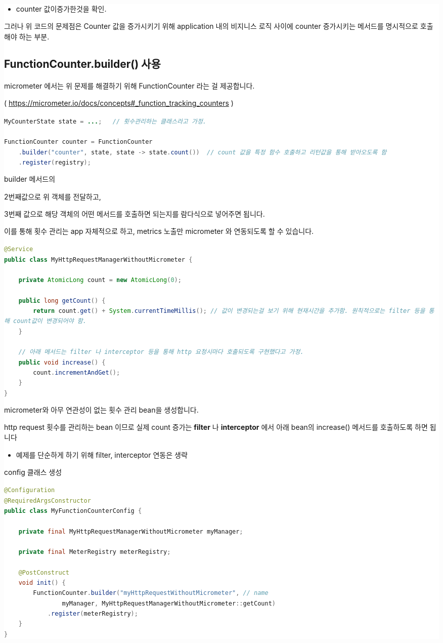 * counter 값이증가한것을 확인. 

그러나 위 코드의 문제점은 Counter 값을 증가시키기 위해 application 내의 비지니스 로직 사이에 counter 증가시키는 메서드를 명시적으로 호출해야 하는 부분.



## FunctionCounter.builder() 사용

micrometer 에서는 위 문제를 해결하기 위해 FunctionCounter 라는 걸 제공합니다.

( https://micrometer.io/docs/concepts#_function_tracking_counters )

```java
MyCounterState state = ...;   // 횟수관리하는 클래스라고 가정.

FunctionCounter counter = FunctionCounter
    .builder("counter", state, state -> state.count())  // count 값을 특정 함수 호출하고 리턴값을 통해 받아오도록 함
    .register(registry);
```

builder 메서드의 

2번째값으로 위 객체를 전달하고, 

3번째 값으로 해당 객체의 어떤 메서드를 호출하면 되는지를 람다식으로 넣어주면 됩니다. 

이를 통해 횟수 관리는 app 자체적으로 하고, metrics 노출만 micrometer 와 연동되도록 할 수 있습니다.

```java
@Service
public class MyHttpRequestManagerWithoutMicrometer {

	private AtomicLong count = new AtomicLong(0);

	public long getCount() {
		return count.get() + System.currentTimeMillis(); // 값이 변경되는걸 보기 위해 현재시간을 추가함. 원칙적으로는 filter 등을 통해 count값이 변경되어야 함.
	}

	// 아래 메서드는 filter 나 interceptor 등을 통해 http 요청시마다 호출되도록 구현했다고 가정.
	public void increase() {
		count.incrementAndGet();
	}
}
```

micrometer와 아무 연관성이 없는 횟수 관리 bean을 생성합니다. 

http request 횟수를 관리하는 bean 이므로 실제 count 증가는 **filter** 나 **interceptor** 에서 아래 bean의 increase() 메서드를 호출하도록 하면 됩니다

*  예제를 단순하게 하기 위해 filter, interceptor 연동은 생략

config 클래스 생성

```java
@Configuration
@RequiredArgsConstructor
public class MyFunctionCounterConfig {

	private final MyHttpRequestManagerWithoutMicrometer myManager;

	private final MeterRegistry meterRegistry;

	@PostConstruct
	void init() {
		FunctionCounter.builder("myHttpRequestWithoutMicrometer", // name
				myManager, MyHttpRequestManagerWithoutMicrometer::getCount)
			.register(meterRegistry);
	}
}
```